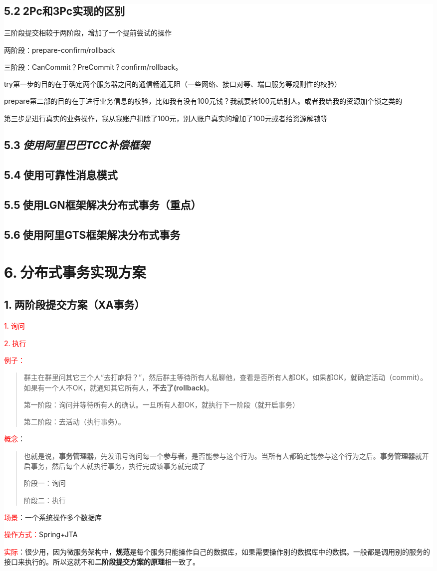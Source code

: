## 5.2 2Pc和3Pc实现的区别

三阶段提交相较于两阶段，增加了一个提前尝试的操作

两阶段：prepare-confirm/rollback

三阶段：CanCommit？PreCommit？confirm/rollback。

try第一步的目的在于确定两个服务器之间的通信畅通无阻（一些网络、接口对等、端口服务等规则性的校验）

prepare第二部的目的在于进行业务信息的校验，比如我有没有100元钱？我就要转100元给别人。或者我给我的资源加个锁之类的

第三步是进行真实的业务操作，我从我账户扣除了100元，别人账户真实的增加了100元或者给资源解锁等

## 5.3 *使用阿里巴巴TCC补偿框架*

## 5.4 使用可靠性消息模式

## 5.5 使用LGN框架解决分布式事务（重点）

## 5.6 使用阿里GTS框架解决分布式事务

# 6. 分布式事务实现方案

## 1. 两阶段提交方案（XA事务）

<font color="red">1. 询问</font>

<font color="red">2. 执行</font>

<font color="red">例子：</font>

>群主在群里问其它三个人“去打麻将？”，然后群主等待所有人私聊他，查看是否所有人都OK。如果都OK，就确定活动（commit）。如果有一个人不OK，就通知其它所有人，**不去了(rollback)**。
>
>第一阶段：询问并等待所有人的确认。一旦所有人都OK，就执行下一阶段（就开启事务）
>
>第二阶段：去活动（执行事务）。

<font color="red">概念</font>：

> 也就是说，**事务管理器**，先发讯号询问每一个**参与者**，是否能参与这个行为。当所有人都确定能参与这个行为之后。**事务管理器**就开启事务，然后每个人就执行事务，执行完成该事务就完成了
>
> 阶段一：询问
>
> 阶段二：执行

<font color="red">场景</font>：一个系统操作多个数据库

<font color="red">操作方式：</font>Spring+JTA

<font color="red">实际</font>：很少用，因为微服务架构中，**规范**是每个服务只能操作自己的数据库，如果需要操作别的数据库中的数据。一般都是调用别的服务的接口来执行的。所以这就不和**二阶段提交方案的原理**相一致了。

